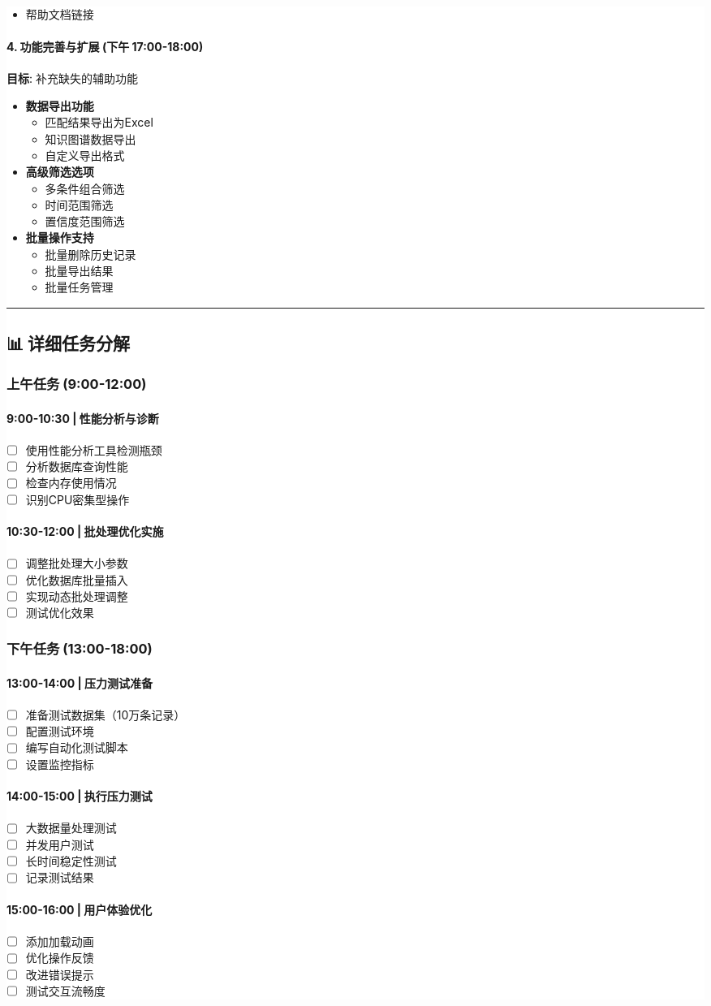   - 帮助文档链接

#### 4. **功能完善与扩展** (下午 17:00-18:00)
**目标**: 补充缺失的辅助功能
- **数据导出功能**
  - 匹配结果导出为Excel
  - 知识图谱数据导出
  - 自定义导出格式
- **高级筛选选项**
  - 多条件组合筛选
  - 时间范围筛选
  - 置信度范围筛选
- **批量操作支持**
  - 批量删除历史记录
  - 批量导出结果
  - 批量任务管理

---

## 📊 **详细任务分解**

### 上午任务 (9:00-12:00)

#### 9:00-10:30 | 性能分析与诊断
- [ ] 使用性能分析工具检测瓶颈
- [ ] 分析数据库查询性能
- [ ] 检查内存使用情况
- [ ] 识别CPU密集型操作

#### 10:30-12:00 | 批处理优化实施
- [ ] 调整批处理大小参数
- [ ] 优化数据库批量插入
- [ ] 实现动态批处理调整
- [ ] 测试优化效果

### 下午任务 (13:00-18:00)

#### 13:00-14:00 | 压力测试准备
- [ ] 准备测试数据集（10万条记录）
- [ ] 配置测试环境
- [ ] 编写自动化测试脚本
- [ ] 设置监控指标

#### 14:00-15:00 | 执行压力测试
- [ ] 大数据量处理测试
- [ ] 并发用户测试
- [ ] 长时间稳定性测试
- [ ] 记录测试结果

#### 15:00-16:00 | 用户体验优化
- [ ] 添加加载动画
- [ ] 优化操作反馈
- [ ] 改进错误提示
- [ ] 测试交互流畅度
